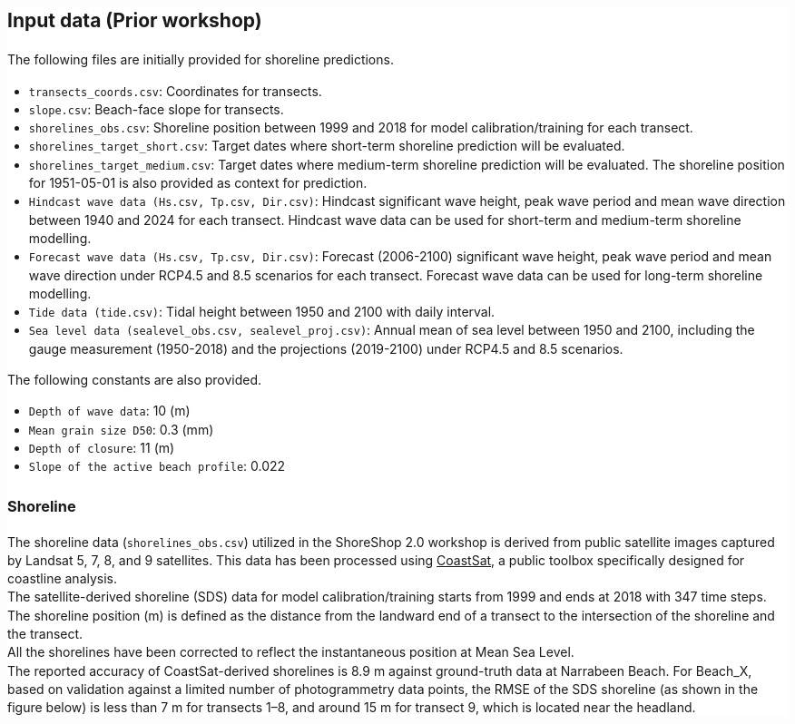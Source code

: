 
## Input data (Prior workshop) <a name="data1"></a>
The following files are initially provided for shoreline predictions.
- `transects_coords.csv`: Coordinates for transects.
- `slope.csv`: Beach-face slope for transects.
- `shorelines_obs.csv`: Shoreline position between 1999 and 2018 for model calibration/training for each transect. 
- `shorelines_target_short.csv`: Target dates where short-term shoreline prediction will be evaluated.
- `shorelines_target_medium.csv`: Target dates where medium-term shoreline prediction will be evaluated. The shoreline position for 1951-05-01 is also provided as context for prediction.
- `Hindcast wave data (Hs.csv, Tp.csv, Dir.csv)`: Hindcast significant wave height, peak wave period and mean wave direction between 1940 and 2024 for each transect. Hindcast wave data can be used for short-term and medium-term shoreline modelling.
- `Forecast wave data (Hs.csv, Tp.csv, Dir.csv)`: Forecast (2006-2100) significant wave height, peak wave period and mean wave direction under RCP4.5 and 8.5 scenarios for each transect. Forecast wave data can be used for long-term shoreline modelling.
- `Tide data (tide.csv)`: Tidal height between 1950 and 2100 with daily interval. 
- `Sea level data (sealevel_obs.csv, sealevel_proj.csv)`: Annual mean of sea level between 1950 and 2100, including the gauge measurement (1950-2018) and the projections (2019-2100) under RCP4.5 and 8.5 scenarios.
  
The following constants are also provided.
- `Depth of wave data`: 10 (m)
- `Mean grain size D50`: 0.3 (mm)
- `Depth of closure`: 11 (m)
- `Slope of the active beach profile`: 0.022


### Shoreline
The shoreline data (`shorelines_obs.csv`) utilized in the ShoreShop 2.0 workshop is derived from public satellite images captured by Landsat 5, 7, 8, and 9 satellites. This data has been processed using [CoastSat](https://github.com/kvos/CoastSat), a public toolbox specifically designed for coastline analysis. \
The satellite-derived shoreline (SDS) data for model calibration/training starts from 1999 and ends at 2018 with 347 time steps. \
The shoreline position (m) is defined as the distance from the landward end of a transect to the intersection of the shoreline and the transect. \
All the shorelines have been corrected to reflect the instantaneous position at Mean Sea Level.\
The reported accuracy of CoastSat-derived shorelines is 8.9 m against ground-truth data at Narrabeen Beach. For Beach_X, based on validation against a limited number of photogrammetry data points, the RMSE of the SDS shoreline (as shown in the figure below) is less than 7 m for transects 1–8, and around 15 m for transect 9, which is located near the headland.
